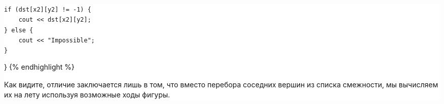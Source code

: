
    if (dst[x2][y2] != -1) {
        cout << dst[x2][y2];
    } else {
        cout << "Impossible";
    }
}
{% endhighlight %}


Как видите, отличие заключается лишь в том, что вместо перебора соседних вершин
из списка смежности, мы вычисляем их на лету используя возможные ходы фигуры.
